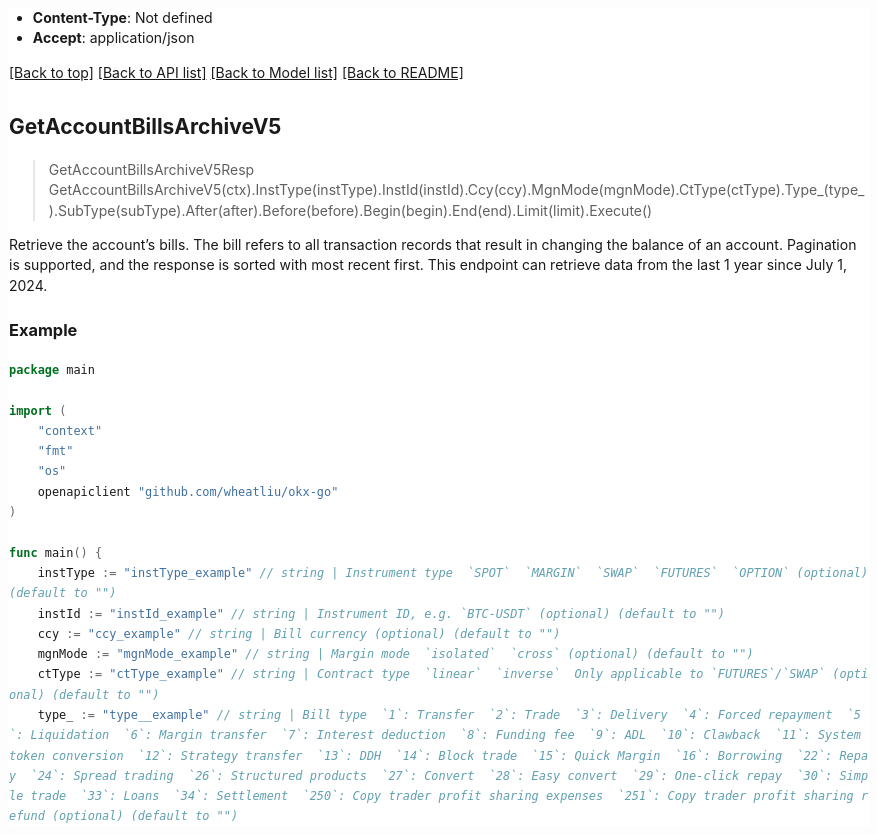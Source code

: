 - **Content-Type**: Not defined
- **Accept**: application/json

[[Back to top]](#) [[Back to API list]](../README.md#documentation-for-api-endpoints)
[[Back to Model list]](../README.md#documentation-for-models)
[[Back to README]](../README.md)


## GetAccountBillsArchiveV5

> GetAccountBillsArchiveV5Resp GetAccountBillsArchiveV5(ctx).InstType(instType).InstId(instId).Ccy(ccy).MgnMode(mgnMode).CtType(ctType).Type_(type_).SubType(subType).After(after).Before(before).Begin(begin).End(end).Limit(limit).Execute()

Retrieve the account’s bills. The bill refers to all transaction records that result in changing the balance of an account. Pagination is supported, and the response is sorted with most recent first. This endpoint can retrieve data from the last 1 year since July 1, 2024.  



### Example

```go
package main

import (
	"context"
	"fmt"
	"os"
	openapiclient "github.com/wheatliu/okx-go"
)

func main() {
	instType := "instType_example" // string | Instrument type  `SPOT`  `MARGIN`  `SWAP`  `FUTURES`  `OPTION` (optional) (default to "")
	instId := "instId_example" // string | Instrument ID, e.g. `BTC-USDT` (optional) (default to "")
	ccy := "ccy_example" // string | Bill currency (optional) (default to "")
	mgnMode := "mgnMode_example" // string | Margin mode  `isolated`  `cross` (optional) (default to "")
	ctType := "ctType_example" // string | Contract type  `linear`  `inverse`  Only applicable to `FUTURES`/`SWAP` (optional) (default to "")
	type_ := "type__example" // string | Bill type  `1`: Transfer  `2`: Trade  `3`: Delivery  `4`: Forced repayment  `5`: Liquidation  `6`: Margin transfer  `7`: Interest deduction  `8`: Funding fee  `9`: ADL  `10`: Clawback  `11`: System token conversion  `12`: Strategy transfer  `13`: DDH  `14`: Block trade  `15`: Quick Margin  `16`: Borrowing  `22`: Repay  `24`: Spread trading  `26`: Structured products  `27`: Convert  `28`: Easy convert  `29`: One-click repay  `30`: Simple trade  `33`: Loans  `34`: Settlement  `250`: Copy trader profit sharing expenses  `251`: Copy trader profit sharing refund (optional) (default to "")
```